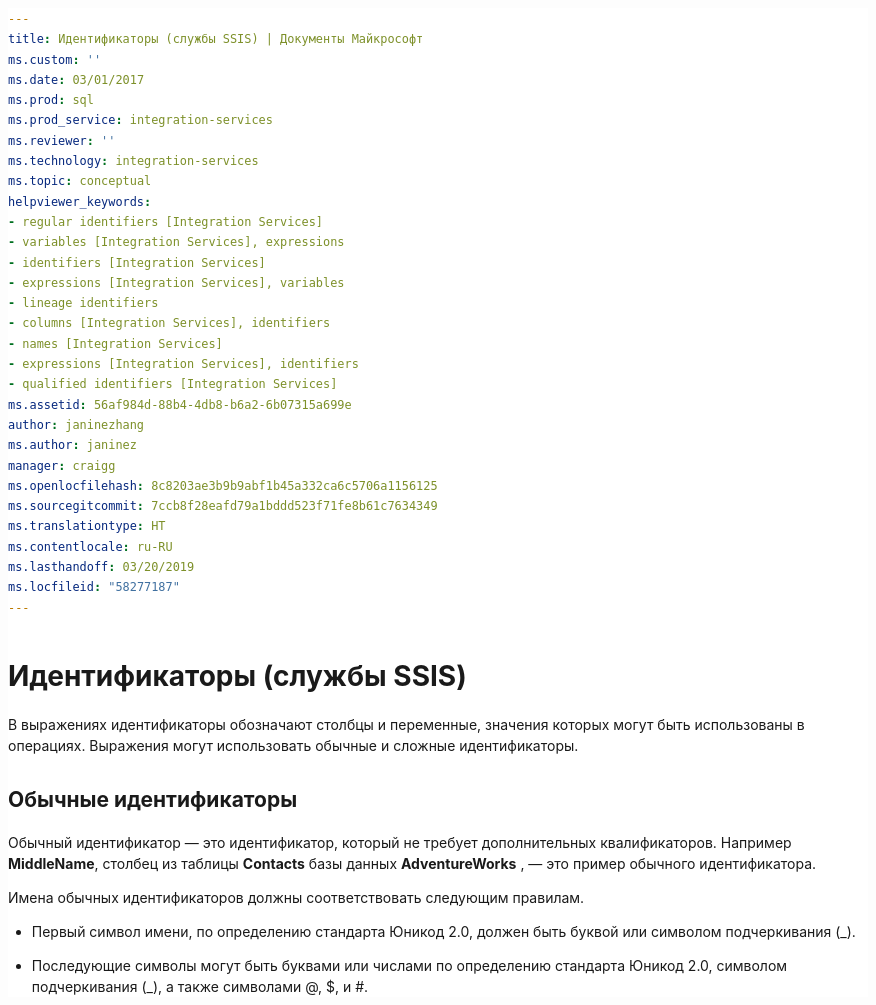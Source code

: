 ```yaml
---
title: Идентификаторы (службы SSIS) | Документы Майкрософт
ms.custom: ''
ms.date: 03/01/2017
ms.prod: sql
ms.prod_service: integration-services
ms.reviewer: ''
ms.technology: integration-services
ms.topic: conceptual
helpviewer_keywords:
- regular identifiers [Integration Services]
- variables [Integration Services], expressions
- identifiers [Integration Services]
- expressions [Integration Services], variables
- lineage identifiers
- columns [Integration Services], identifiers
- names [Integration Services]
- expressions [Integration Services], identifiers
- qualified identifiers [Integration Services]
ms.assetid: 56af984d-88b4-4db8-b6a2-6b07315a699e
author: janinezhang
ms.author: janinez
manager: craigg
ms.openlocfilehash: 8c8203ae3b9b9abf1b45a332ca6c5706a1156125
ms.sourcegitcommit: 7ccb8f28eafd79a1bddd523f71fe8b61c7634349
ms.translationtype: HT
ms.contentlocale: ru-RU
ms.lasthandoff: 03/20/2019
ms.locfileid: "58277187"
---
```

# <a name="identifiers-ssis"></a>Идентификаторы (службы SSIS)
  В выражениях идентификаторы обозначают столбцы и переменные, значения которых могут быть использованы в операциях. Выражения могут использовать обычные и сложные идентификаторы.  
  
## <a name="regular-identifiers"></a>Обычные идентификаторы  
 Обычный идентификатор — это идентификатор, который не требует дополнительных квалификаторов. Например **MiddleName**, столбец из таблицы **Contacts** базы данных **AdventureWorks** , — это пример обычного идентификатора.  
  
 Имена обычных идентификаторов должны соответствовать следующим правилам.  
  
-   Первый символ имени, по определению стандарта Юникод 2.0, должен быть буквой или символом подчеркивания (_).  
  
-   Последующие символы могут быть буквами или числами по определению стандарта Юникод 2.0, символом подчеркивания (_), а также символами \@, $, и #.  
  